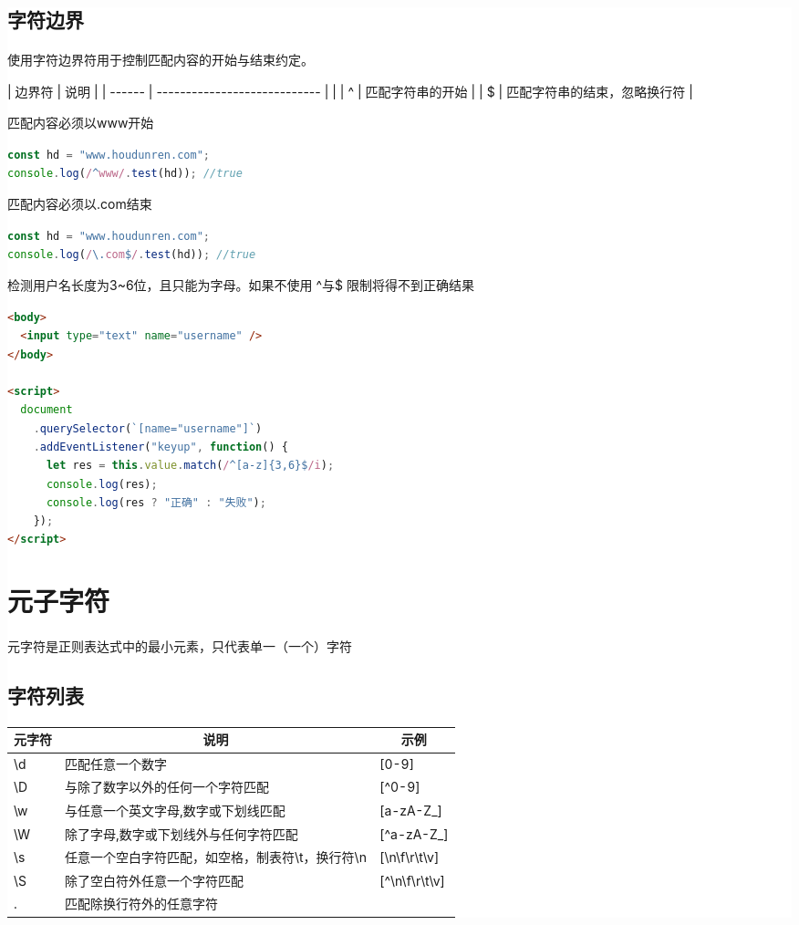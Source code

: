 ## 字符边界
使用字符边界符用于控制匹配内容的开始与结束约定。

| 边界符 | 说明                         |
| ------ | ---------------------------- |  |
| ^      | 匹配字符串的开始             |
| $      | 匹配字符串的结束，忽略换行符 |

匹配内容必须以www开始
```js
const hd = "www.houdunren.com";
console.log(/^www/.test(hd)); //true
```
匹配内容必须以.com结束
```js
const hd = "www.houdunren.com";
console.log(/\.com$/.test(hd)); //true
```
检测用户名长度为3~6位，且只能为字母。如果不使用 ^与$ 限制将得不到正确结果
```html
<body>
  <input type="text" name="username" />
</body>

<script>
  document
    .querySelector(`[name="username"]`)
    .addEventListener("keyup", function() {
      let res = this.value.match(/^[a-z]{3,6}$/i);
      console.log(res);
      console.log(res ? "正确" : "失败");
    });
</script>
```
# 元子字符
元字符是正则表达式中的最小元素，只代表单一（一个）字符

## 字符列表

| 元字符 | 说明                                             | 示例          |
| ------ | ------------------------------------------------ | ------------- |
| \d     | 匹配任意一个数字                                 | [0-9]         |
| \D     | 与除了数字以外的任何一个字符匹配                 | [^0-9]        |
| \w     | 与任意一个英文字母,数字或下划线匹配              | [a-zA-Z_]     |
| \W     | 除了字母,数字或下划线外与任何字符匹配            | [^a-zA-Z_]    |
| \s     | 任意一个空白字符匹配，如空格，制表符\t，换行符\n | [\n\f\r\t\v]  |
| \S     | 除了空白符外任意一个字符匹配                     | [^\n\f\r\t\v] |
| .      | 匹配除换行符外的任意字符                         |
